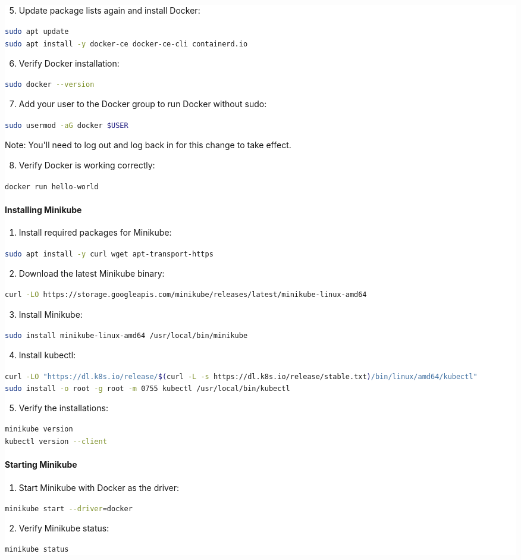 5. Update package lists again and install Docker:
```bash
sudo apt update
sudo apt install -y docker-ce docker-ce-cli containerd.io
```

6. Verify Docker installation:
```bash
sudo docker --version
```

7. Add your user to the Docker group to run Docker without sudo:
```bash
sudo usermod -aG docker $USER
```
   Note: You'll need to log out and log back in for this change to take effect.

8. Verify Docker is working correctly:
```bash
docker run hello-world
```

#### Installing Minikube

1. Install required packages for Minikube:
```bash
sudo apt install -y curl wget apt-transport-https
```

2. Download the latest Minikube binary:
```bash
curl -LO https://storage.googleapis.com/minikube/releases/latest/minikube-linux-amd64
```

3. Install Minikube:
```bash
sudo install minikube-linux-amd64 /usr/local/bin/minikube
```

4. Install kubectl:
```bash
curl -LO "https://dl.k8s.io/release/$(curl -L -s https://dl.k8s.io/release/stable.txt)/bin/linux/amd64/kubectl"
sudo install -o root -g root -m 0755 kubectl /usr/local/bin/kubectl
```

5. Verify the installations:
```bash
minikube version
kubectl version --client
```

#### Starting Minikube

1. Start Minikube with Docker as the driver:
```bash
minikube start --driver=docker
```

2. Verify Minikube status:
```bash
minikube status
```
